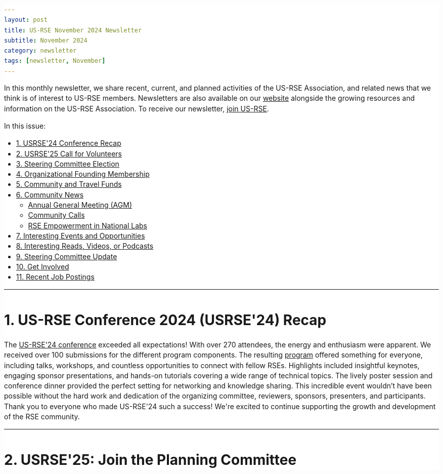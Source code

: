 ```yaml
---
layout: post
title: US-RSE November 2024 Newsletter
subtitle: November 2024 
category: newsletter
tags: [newsletter, November]
---
```



In this monthly newsletter, we share recent, current, and planned activities of the US-RSE Association, and related news that we think is of interest to US-RSE members. Newsletters are also available on our [website](https://us-rse.org/newsletters/) alongside the growing resources and information on the US-RSE Association. To receive our newsletter, [join US-RSE](https://us-rse.org/join/).

In this issue:

* [1. USRSE'24 Conference Recap](#conference2024)
* [2. USRSE'25 Call for Volunteers](#conference2025)
* [3. Steering Committee Election](#election)
* [4. Organizational Founding Membership](#orgmember)
* [5. Community and Travel Funds](#community-funds)
* [6. Community News](#news)
    * [Annual General Meeting (AGM)](#agm)
    * [Community Calls](#community-calls)
    * [RSE Empowerment in National Labs](#wg-national-labs-empowerment)
* [7. Interesting Events and Opportunities](#events)
* [8. Interesting Reads, Videos, or Podcasts](#reads)
* [9. Steering Committee Update](#sc-update)
* [10. Get Involved](#involved)
* [11. Recent Job Postings](#jobs)

-----------------

<a name="conference2024"></a>
# **1. US-RSE Conference 2024 (USRSE'24) Recap**  

The [US-RSE'24 conference](https://us-rse.org/usrse24/) exceeded all expectations! With over 270 attendees, the energy and enthusiasm were apparent. We received over 100 submissions for the different program components. The resulting [program](https://us-rse.org/usrse24/program/) offered something for everyone, including talks, workshops, and countless opportunities to connect with fellow RSEs. Highlights included insightful keynotes, engaging sponsor presentations, and hands-on tutorials covering a wide range of technical topics. The lively poster session and conference dinner provided the perfect setting for networking and knowledge sharing. This incredible event wouldn’t have been possible without the hard work and dedication of the organizing committee, reviewers, sponsors, presenters, and participants. Thank you to everyone who made US-RSE'24 such a success! We're excited to continue supporting the growth and development of the RSE community.

-----------------


<a name="conference2025"></a>
# **2. USRSE'25: Join the Planning Committee**  
